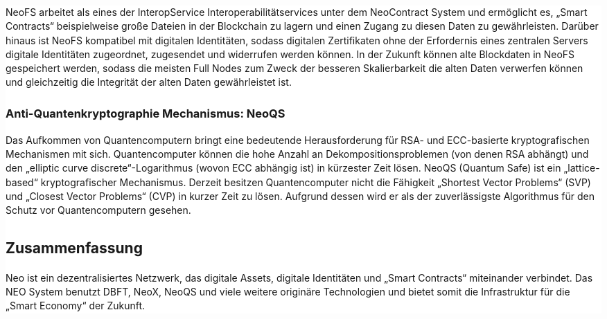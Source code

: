 NeoFS arbeitet als eines der InteropService Interoperabilitätservices unter dem NeoContract System und ermöglicht es, „Smart Contracts“ beispielweise große Dateien in der Blockchain zu lagern und einen Zugang zu diesen Daten zu gewährleisten. Darüber hinaus ist NeoFS kompatibel mit digitalen Identitäten, sodass digitalen Zertifikaten ohne der Erfordernis eines zentralen Servers digitale Identitäten zugeordnet, zugesendet und widerrufen werden können. In der Zukunft können alte Blockdaten in NeoFS gespeichert werden, sodass die meisten Full Nodes zum Zweck der besseren Skalierbarkeit die alten Daten verwerfen können und gleichzeitig die Integrität der alten Daten gewährleistet ist.


### Anti-Quantenkryptographie Mechanismus: NeoQS

Das Aufkommen von Quantencomputern bringt eine bedeutende Herausforderung für RSA- und ECC-basierte kryptografischen Mechanismen mit sich.  Quantencomputer können die hohe Anzahl an Dekompositionsproblemen (von denen RSA abhängt) und den „elliptic curve discrete“-Logarithmus (wovon ECC abhängig ist) in kürzester Zeit lösen. NeoQS (Quantum Safe) ist ein „lattice-based“ kryptografischer Mechanismus. Derzeit besitzen Quantencomputer nicht die Fähigkeit „Shortest Vector Problems“ (SVP) und „Closest Vector Problems“ (CVP) in kurzer Zeit zu lösen. Aufgrund dessen wird er als der zuverlässigste Algorithmus für den Schutz vor Quantencomputern gesehen. 


## Zusammenfassung

Neo ist ein dezentralisiertes Netzwerk, das digitale Assets, digitale Identitäten und „Smart Contracts“ miteinander verbindet. Das NEO System benutzt DBFT, NeoX, NeoQS und viele weitere originäre Technologien und bietet somit die Infrastruktur für die „Smart Economy“ der Zukunft.

